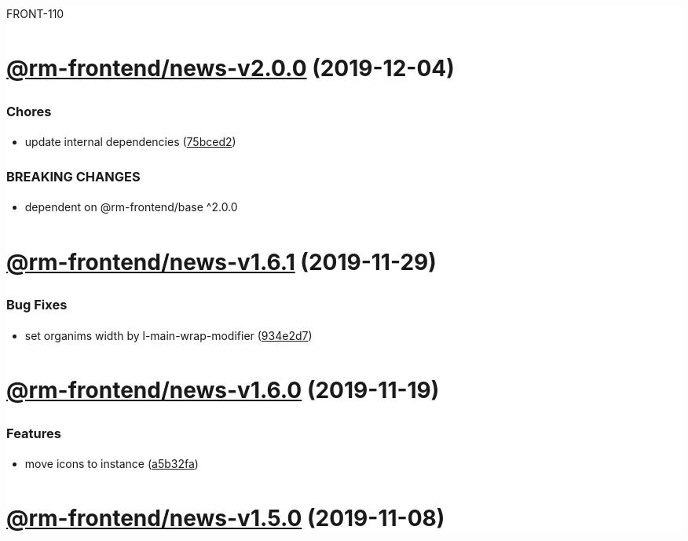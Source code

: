 FRONT-110

<a name="@rm-frontend/news-v2.0.0"></a>
# [@rm-frontend/news-v2.0.0](https://bitbucket.ruhmesmeile.tools/projects/front/repos/rm-frontend/compare/diff?targetBranch=refs%2Ftags%2Fnews@1.6.1@latest&sourceBranch=refs%2Ftags%2Fnews@2.0.0@alpha) (2019-12-04)


### Chores

* update internal dependencies ([75bced2](https://bitbucket.ruhmesmeile.tools/projects/front/repos/rm-frontend/commits/75bced2))


### BREAKING CHANGES

* dependent on @rm-frontend/base ^2.0.0

<a name="@rm-frontend/news-v1.6.1"></a>
# [@rm-frontend/news-v1.6.1](https://bitbucket.ruhmesmeile.tools/projects/front/repos/rm-frontend/compare/diff?targetBranch=refs%2Ftags%2Fnews@1.6.0@latest&sourceBranch=refs%2Ftags%2Fnews@1.6.1@latest) (2019-11-29)


### Bug Fixes

* set organims width by l-main-wrap-modifier ([934e2d7](https://bitbucket.ruhmesmeile.tools/projects/front/repos/rm-frontend/commits/934e2d7))

<a name="@rm-frontend/news-v1.6.0"></a>
# [@rm-frontend/news-v1.6.0](https://bitbucket.ruhmesmeile.tools/projects/front/repos/rm-frontend/compare/diff?targetBranch=refs%2Ftags%2Fnews@1.5.0@latest&sourceBranch=refs%2Ftags%2Fnews@1.6.0@next) (2019-11-19)


### Features

* move icons to instance ([a5b32fa](https://bitbucket.ruhmesmeile.tools/projects/front/repos/rm-frontend/commits/a5b32fa))

<a name="@rm-frontend/news-v1.5.0"></a>
# [@rm-frontend/news-v1.5.0](https://bitbucket.ruhmesmeile.tools/projects/front/repos/rm-frontend/compare/diff?targetBranch=refs%2Ftags%2Fnews@1.4.0@latest&sourceBranch=refs%2Ftags%2Fnews@1.5.0@next) (2019-11-08)

